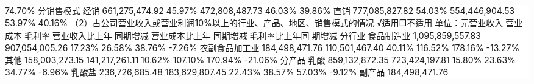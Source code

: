 74.70%
分销售模式
经销
661,275,474.92
45.97%
472,808,487.73
46.03%
39.86%
直销
777,085,827.82
54.03%
554,446,904.53
53.97%
40.16%
（2）占公司营业收入或营业利润10%以上的行业、产品、地区、销售模式的情况
√适用□不适用
单位：元营业收入
营业成本
毛利率
营业收入比上年
同期增减
营业成本比上年
同期增减
毛利率比上年同
期增减
分行业
食品制造业
1,095,859,557.83
907,054,005.26
17.23%
26.58%
38.76%
-7.26%
农副食品加工业
184,498,471.76
110,501,467.40
40.11%
116.52%
178.16%
-13.27%
其他
158,003,273.15
141,217,261.11
10.62%
107.10%
170.94%
-21.06%
分产品
乳酸
859,132,872.35
723,424,197.81
15.80%
23.63%
34.77%
-6.96%
乳酸盐
236,726,685.48
183,629,807.45
22.43%
38.57%
57.03%
-9.12%
副产品
184,498,471.76